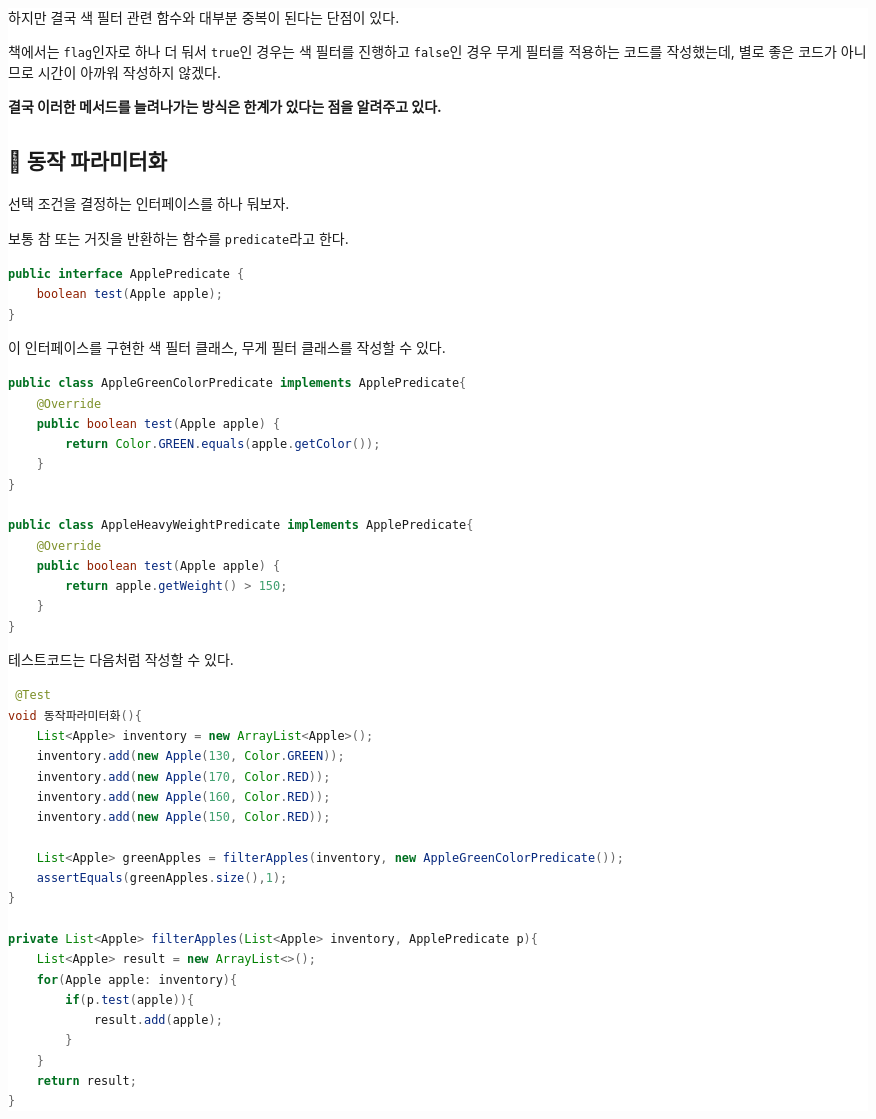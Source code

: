 하지만 결국 색 필터 관련 함수와 대부분 중복이 된다는 단점이 있다.

책에서는 `flag`인자로 하나 더 둬서 `true`인 경우는 색 필터를 진행하고 `false`인 경우 무게 필터를 적용하는 코드를 작성했는데, 별로 좋은 코드가 아니므로 시간이 아까워 작성하지 않겠다.

**결국 이러한 메서드를 늘려나가는 방식은 한계가 있다는 점을 알려주고 있다.**

## 🔅 동작 파라미터화

선택 조건을 결정하는 인터페이스를 하나 둬보자.

보통 참 또는 거짓을 반환하는 함수를 `predicate`라고 한다.

```java
public interface ApplePredicate {
    boolean test(Apple apple);
}
```

이 인터페이스를 구현한 색 필터 클래스, 무게 필터 클래스를 작성할 수 있다.

```java
public class AppleGreenColorPredicate implements ApplePredicate{
    @Override
    public boolean test(Apple apple) {
        return Color.GREEN.equals(apple.getColor());
    }
}

public class AppleHeavyWeightPredicate implements ApplePredicate{
    @Override
    public boolean test(Apple apple) {
        return apple.getWeight() > 150;
    }
}
```

테스트코드는 다음처럼 작성할 수 있다.

```java
 @Test
void 동작파라미터화(){
    List<Apple> inventory = new ArrayList<Apple>();
    inventory.add(new Apple(130, Color.GREEN));
    inventory.add(new Apple(170, Color.RED));
    inventory.add(new Apple(160, Color.RED));
    inventory.add(new Apple(150, Color.RED));

    List<Apple> greenApples = filterApples(inventory, new AppleGreenColorPredicate());
    assertEquals(greenApples.size(),1);
}

private List<Apple> filterApples(List<Apple> inventory, ApplePredicate p){
    List<Apple> result = new ArrayList<>();
    for(Apple apple: inventory){
        if(p.test(apple)){
            result.add(apple);
        }
    }
    return result;
}
```
